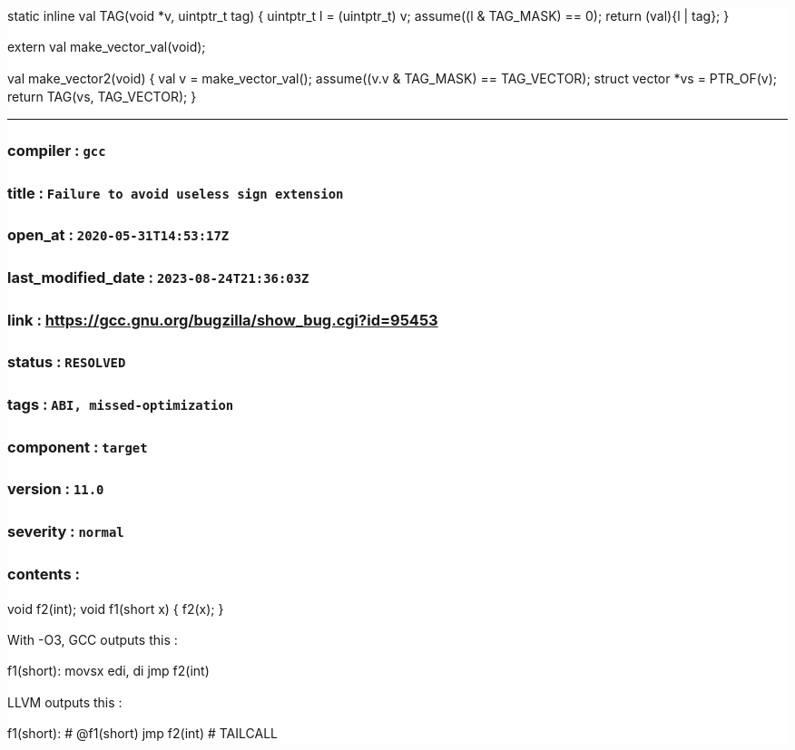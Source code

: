 static inline val TAG(void *v, uintptr_t tag)
{
    uintptr_t l = (uintptr_t) v;
    assume((l & TAG_MASK) == 0);
    return (val){l | tag};
}

extern val make_vector_val(void);

val make_vector2(void)
{
    val v = make_vector_val();
    assume((v.v & TAG_MASK) == TAG_VECTOR);
    struct vector *vs = PTR_OF(v);
    return TAG(vs, TAG_VECTOR);
}


---


### compiler : `gcc`
### title : `Failure to avoid useless sign extension`
### open_at : `2020-05-31T14:53:17Z`
### last_modified_date : `2023-08-24T21:36:03Z`
### link : https://gcc.gnu.org/bugzilla/show_bug.cgi?id=95453
### status : `RESOLVED`
### tags : `ABI, missed-optimization`
### component : `target`
### version : `11.0`
### severity : `normal`
### contents :
void f2(int);
void f1(short x)
{
    f2(x);
}

With -O3, GCC outputs this :

f1(short):
  movsx edi, di
  jmp f2(int)

LLVM outputs this :

f1(short): # @f1(short)
  jmp f2(int) # TAILCALL
